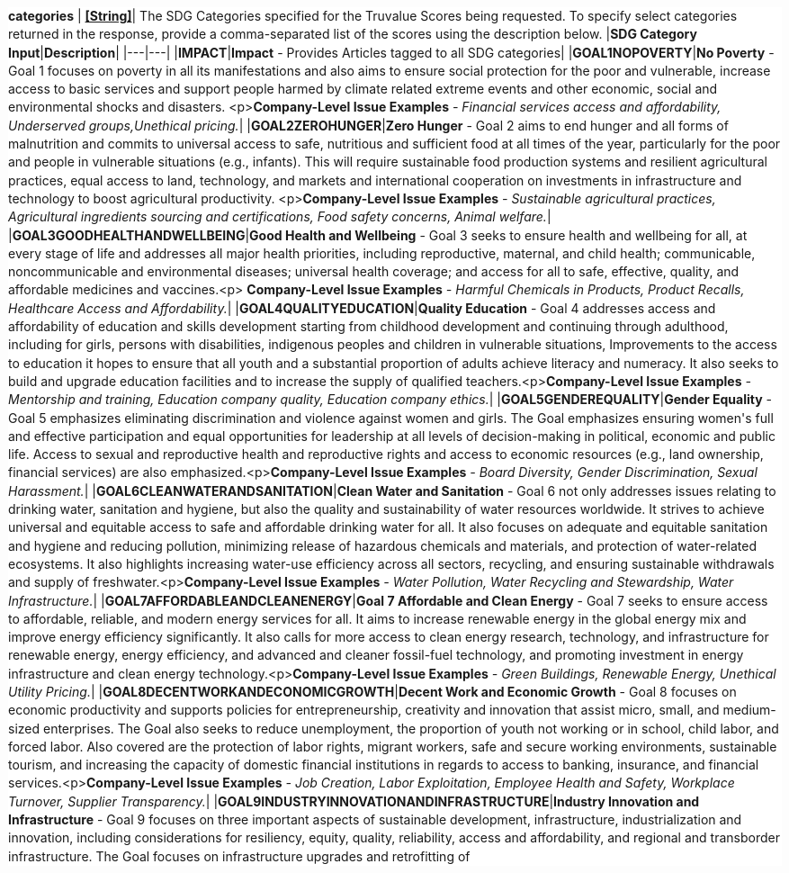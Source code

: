  **categories** | [**[String]**](String.md)| The SDG Categories specified for the Truvalue Scores being requested. To specify select categories returned in the response, provide a comma-separated list of the scores using the description below.  |**SDG Category Input**|**Description**| |---|---| |**IMPACT**|**Impact** - Provides Articles tagged to all SDG categories| |**GOAL1NOPOVERTY**|**No Poverty** - Goal 1 focuses on poverty in all its manifestations and also aims to ensure social protection for the poor and vulnerable, increase access to basic services and support people harmed by climate related extreme events and other economic, social and environmental shocks and disasters. &lt;p&gt;**Company-Level Issue Examples** *- Financial services access and affordability, Underserved groups,Unethical pricing.*| |**GOAL2ZEROHUNGER**|**Zero Hunger** - Goal 2 aims to end hunger and all forms of malnutrition and commits to universal access to safe, nutritious and sufficient food at all times of the year, particularly for the poor and people in vulnerable situations (e.g., infants). This will require sustainable food production systems and resilient agricultural practices, equal access to land, technology, and markets and international cooperation on investments in infrastructure and technology to boost agricultural productivity. &lt;p&gt;**Company-Level Issue Examples** *- Sustainable agricultural practices, Agricultural ingredients sourcing and certifications, Food safety concerns, Animal welfare.*| |**GOAL3GOODHEALTHANDWELLBEING**|**Good Health and Wellbeing** - Goal 3 seeks to ensure health and wellbeing for all, at every stage of life and addresses all major health priorities, including reproductive, maternal, and child health; communicable, noncommunicable and environmental diseases; universal health coverage; and access for all to safe, effective, quality, and affordable medicines and vaccines.&lt;p&gt; **Company-Level Issue Examples** *- Harmful Chemicals in Products, Product Recalls, Healthcare Access and Affordability.*| |**GOAL4QUALITYEDUCATION**|**Quality Education** - Goal 4 addresses access and affordability of education and skills development starting from childhood development and continuing through adulthood, including for girls, persons with disabilities, indigenous peoples and children in vulnerable situations, Improvements to the access to education it hopes to ensure that all youth and a substantial proportion of adults achieve literacy and numeracy. It also seeks to build and upgrade education facilities and to increase the supply of qualified teachers.&lt;p&gt;**Company-Level Issue Examples** *- Mentorship and training, Education company quality, Education company ethics.*| |**GOAL5GENDEREQUALITY**|**Gender Equality** - Goal 5 emphasizes eliminating discrimination and violence against women and girls. The Goal emphasizes ensuring women&#39;s full and effective participation and equal opportunities for leadership at all levels of decision-making in political, economic and public life. Access to sexual and reproductive health and reproductive rights and access to economic resources (e.g., land ownership, financial services) are also emphasized.&lt;p&gt;**Company-Level Issue Examples** *- Board Diversity, Gender Discrimination, Sexual Harassment.*| |**GOAL6CLEANWATERANDSANITATION**|**Clean Water and Sanitation** - Goal 6 not only addresses issues relating to drinking water, sanitation and hygiene, but also the quality and sustainability of water resources worldwide. It strives to achieve universal and equitable access to safe and affordable drinking water for all. It also focuses on adequate and equitable sanitation and hygiene and reducing pollution, minimizing release of hazardous chemicals and materials, and protection of water-related ecosystems. It also highlights increasing water-use efficiency across all sectors, recycling, and ensuring sustainable withdrawals and supply of freshwater.&lt;p&gt;**Company-Level Issue Examples** *- Water Pollution, Water Recycling and Stewardship, Water Infrastructure.*| |**GOAL7AFFORDABLEANDCLEANENERGY**|**Goal 7 Affordable and Clean Energy** - Goal 7 seeks to ensure access to affordable, reliable, and modern energy services for all. It aims to increase renewable energy in the global energy mix and improve energy efficiency significantly. It also calls for more access to clean energy research, technology, and infrastructure for renewable energy, energy efficiency, and advanced and cleaner fossil-fuel technology, and promoting investment in energy infrastructure and clean energy technology.&lt;p&gt;**Company-Level Issue Examples** *- Green Buildings, Renewable Energy, Unethical Utility Pricing.*| |**GOAL8DECENTWORKANDECONOMICGROWTH**|**Decent Work and Economic Growth** - Goal 8 focuses on economic productivity and supports policies for entrepreneurship, creativity and innovation that assist micro, small, and medium-sized enterprises. The Goal also seeks to reduce unemployment, the proportion of youth not working or in school, child labor, and forced labor. Also covered are the protection of labor rights, migrant workers, safe and secure working environments, sustainable tourism, and increasing the capacity of domestic financial institutions in regards to access to banking, insurance, and financial services.&lt;p&gt;**Company-Level Issue Examples** *-  Job Creation, Labor Exploitation, Employee Health and Safety, Workplace Turnover, Supplier Transparency.*| |**GOAL9INDUSTRYINNOVATIONANDINFRASTRUCTURE**|**Industry Innovation and Infrastructure** - Goal 9 focuses on three important aspects of sustainable development, infrastructure, industrialization and innovation, including considerations for resiliency, equity, quality, reliability, access and affordability, and regional and transborder infrastructure. The Goal focuses on infrastructure upgrades and retrofitting of
